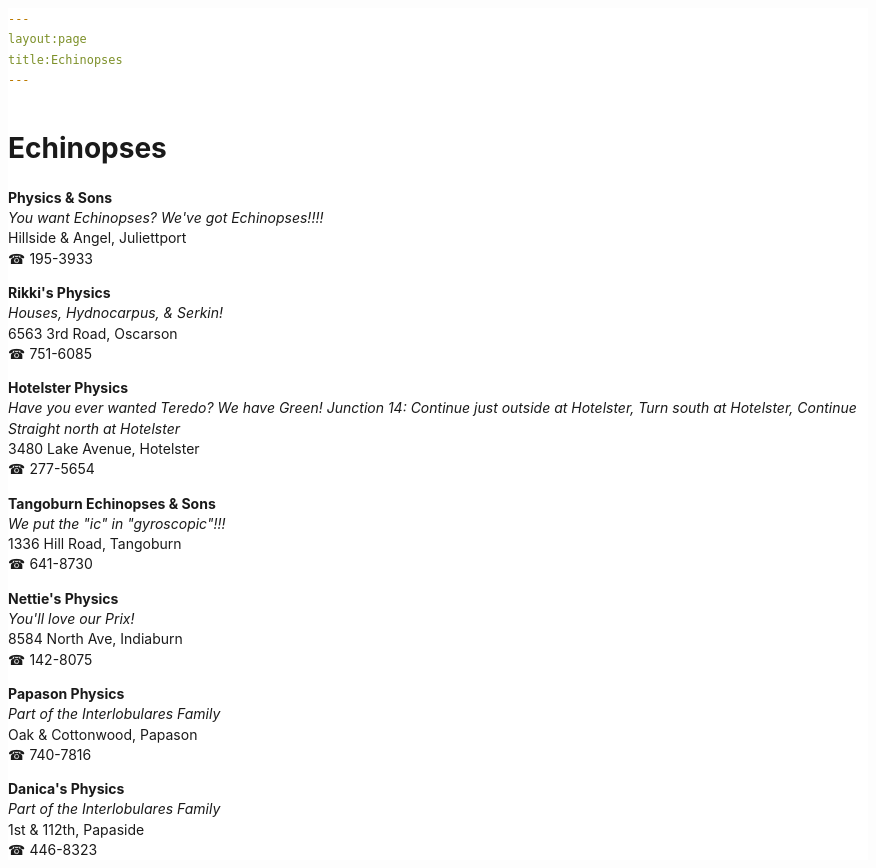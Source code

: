 ```yaml
---
layout:page
title:Echinopses
---
```

# Echinopses

**Physics & Sons**  
_You want Echinopses? We've got Echinopses!!!!_  
Hillside & Angel, Juliettport  
☎ 195-3933



**Rikki's Physics**  
_Houses, Hydnocarpus, & Serkin!_  
6563 3rd Road, Oscarson  
☎ 751-6085



**Hotelster Physics**  
_Have you ever wanted Teredo? We have Green! 
Junction 14: Continue just outside at Hotelster, Turn south at Hotelster, Continue Straight north at Hotelster_  
3480 Lake Avenue, Hotelster  
☎ 277-5654



**Tangoburn Echinopses & Sons**  
_We put the "ic" in "gyroscopic"!!!_  
1336 Hill Road, Tangoburn  
☎ 641-8730



**Nettie's Physics**  
_You'll love our Prix!_  
8584 North Ave, Indiaburn  
☎ 142-8075



**Papason Physics**  
_Part of the Interlobulares Family_  
Oak & Cottonwood, Papason  
☎ 740-7816



**Danica's Physics**  
_Part of the Interlobulares Family_  
1st & 112th, Papaside  
☎ 446-8323


